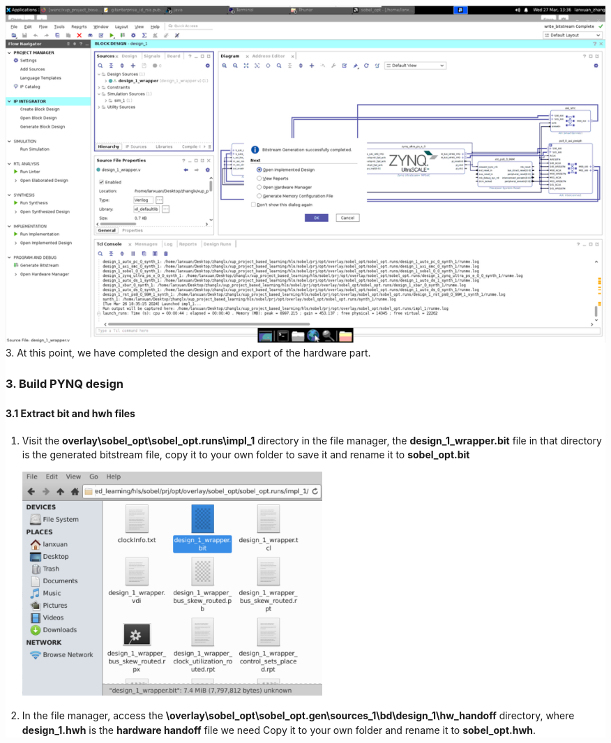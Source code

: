    ![2.4.2.png](./img/2.4.2.png)
3. At this point, we have completed the design and export of the hardware part.

### 3. Build PYNQ design

#### 3.1 Extract bit and hwh files

1. Visit the **overlay\sobel_opt\sobel_opt.runs\impl_1** directory in the file manager, the **design_1_wrapper.bit** file in that directory is the generated bitstream file, copy it to your own folder to save it and rename it to **sobel_opt.bit**

   <img src="./img/3.1.1.png" title="" alt="3.1.1.png" width="430">
2. In the file manager, access the **\overlay\sobel_opt\sobel_opt.gen\sources_1\bd\design_1\hw_handoff** directory, where **design_1.hwh** is the **hardware handoff** file we need Copy it to your own folder and rename it to **sobel_opt.hwh**.
